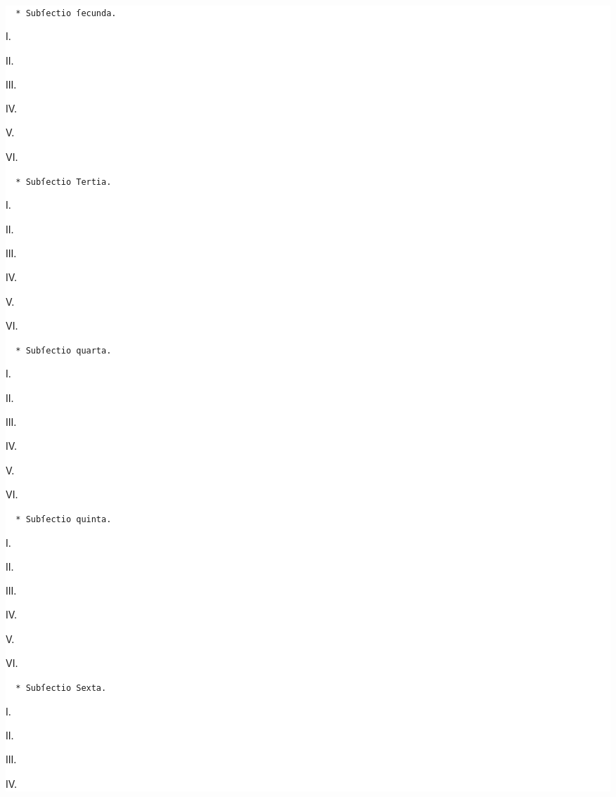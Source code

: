       * Subſectio ſecunda.

I.

II.

III.

IV.

V.

VI.

      * Subſectio Tertia.

I.

II.

III.

IV.

V.

VI.

      * Subſectio quarta.

I.

II.

III.

IV.

V.

VI.

      * Subſectio quinta.

I.

II.

III.

IV.

V.

VI.

      * Subſectio Sexta.

I.

II.

III.

IV.

